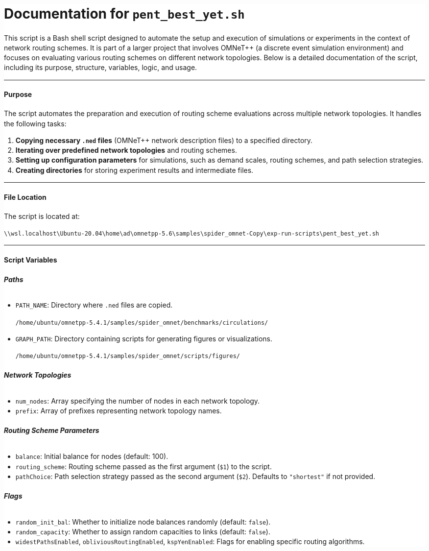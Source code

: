 # Documentation for `pent_best_yet.sh`

This script is a Bash shell script designed to automate the setup and execution of simulations or experiments in the context of network routing schemes. It is part of a larger project that involves OMNeT++ (a discrete event simulation environment) and focuses on evaluating various routing schemes on different network topologies. Below is a detailed documentation of the script, including its purpose, structure, variables, logic, and usage.

---

#### **Purpose**
The script automates the preparation and execution of routing scheme evaluations across multiple network topologies. It handles the following tasks:
1. **Copying necessary `.ned` files** (OMNeT++ network description files) to a specified directory.
2. **Iterating over predefined network topologies** and routing schemes.
3. **Setting up configuration parameters** for simulations, such as demand scales, routing schemes, and path selection strategies.
4. **Creating directories** for storing experiment results and intermediate files.

---

#### **File Location**
The script is located at:
```
\\wsl.localhost\Ubuntu-20.04\home\ad\omnetpp-5.6\samples\spider_omnet-Copy\exp-run-scripts\pent_best_yet.sh
```

---

#### **Script Variables**

###### **Paths**
- `PATH_NAME`: Directory where `.ned` files are copied.
  ```
  /home/ubuntu/omnetpp-5.4.1/samples/spider_omnet/benchmarks/circulations/
  ```
- `GRAPH_PATH`: Directory containing scripts for generating figures or visualizations.
  ```
  /home/ubuntu/omnetpp-5.4.1/samples/spider_omnet/scripts/figures/
  ```

###### **Network Topologies**
- `num_nodes`: Array specifying the number of nodes in each network topology.
- `prefix`: Array of prefixes representing network topology names.

###### **Routing Scheme Parameters**
- `balance`: Initial balance for nodes (default: 100).
- `routing_scheme`: Routing scheme passed as the first argument (`$1`) to the script.
- `pathChoice`: Path selection strategy passed as the second argument (`$2`). Defaults to `"shortest"` if not provided.

###### **Flags**
- `random_init_bal`: Whether to initialize node balances randomly (default: `false`).
- `random_capacity`: Whether to assign random capacities to links (default: `false`).
- `widestPathsEnabled`, `obliviousRoutingEnabled`, `kspYenEnabled`: Flags for enabling specific routing algorithms.
